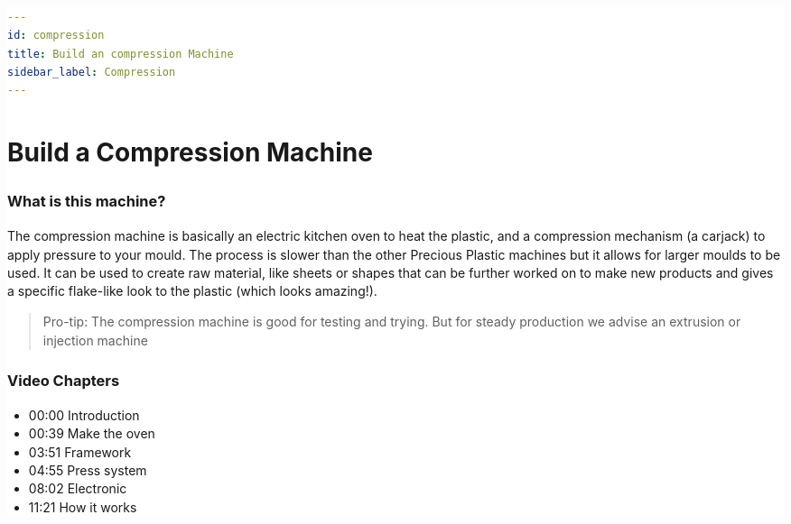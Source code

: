 ```yaml
---
id: compression
title: Build an compression Machine
sidebar_label: Compression
---
```


<div class="videocontainer">
  <iframe width="800" height="400" src="https://www.youtube.com/embed/ogI8kt0w43Y" frameborder="0" allow="accelerometer; autoplay; encrypted-media; gyroscope; picture-in-picture" allowfullscreen></iframe>
</div>

<style>
:root {
  --highlight: #f29094;
  --hover: #f29094;

}
</style>
<div class="videoChapters">
<div class="videoChaptersMain">

# Build a Compression Machine

### What is this machine?

The compression machine is basically an electric kitchen oven to heat the plastic, and a compression mechanism (a carjack) to apply pressure to your mould. The process is slower than the other Precious Plastic machines but it allows for larger moulds to be used. It can be used to create raw material, like sheets or shapes that can be further worked on to make new products and gives a specific flake-like look to the plastic (which looks amazing!).


> Pro-tip: The compression machine is good for testing and trying. But for steady production we advise an extrusion or injection machine


</div>
<div class="videoChaptersSidebar">

### Video Chapters

- 00:00 Introduction
- 00:39 Make the oven
- 03:51 Framework
- 04:55 Press system
- 08:02 Electronic
- 11:21 How it works

</div>
</div>
